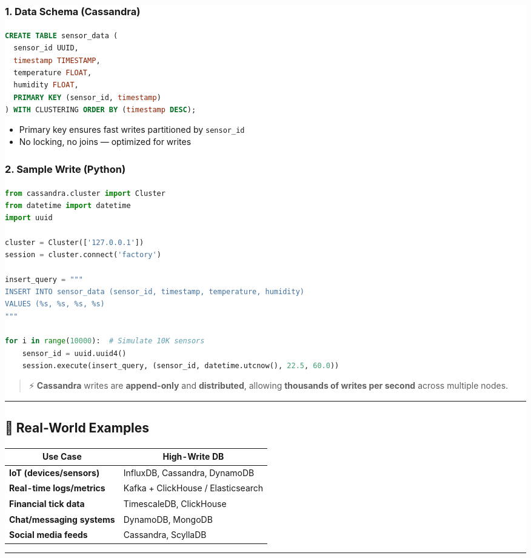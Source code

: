 ### 1\. **Data Schema (Cassandra)**

```sql
CREATE TABLE sensor_data (
  sensor_id UUID,
  timestamp TIMESTAMP,
  temperature FLOAT,
  humidity FLOAT,
  PRIMARY KEY (sensor_id, timestamp)
) WITH CLUSTERING ORDER BY (timestamp DESC);
```

- Primary key ensures fast writes partitioned by `sensor_id`
- No locking, no joins — optimized for writes

### 2\. **Sample Write (Python)**

```python
from cassandra.cluster import Cluster
from datetime import datetime
import uuid

cluster = Cluster(['127.0.0.1'])
session = cluster.connect('factory')

insert_query = """
INSERT INTO sensor_data (sensor_id, timestamp, temperature, humidity)
VALUES (%s, %s, %s, %s)
"""

for i in range(10000):  # Simulate 10K sensors
    sensor_id = uuid.uuid4()
    session.execute(insert_query, (sensor_id, datetime.utcnow(), 22.5, 60.0))
```

> ⚡ **Cassandra** writes are **append-only** and **distributed**, allowing **thousands of writes per second** across multiple nodes.

---

## 🧪 Real-World Examples

| Use Case                   | High-Write DB                      |
| -------------------------- | ---------------------------------- |
| **IoT (devices/sensors)**  | InfluxDB, Cassandra, DynamoDB      |
| **Real-time logs/metrics** | Kafka + ClickHouse / Elasticsearch |
| **Financial tick data**    | TimescaleDB, ClickHouse            |
| **Chat/messaging systems** | DynamoDB, MongoDB                  |
| **Social media feeds**     | Cassandra, ScyllaDB                |

---